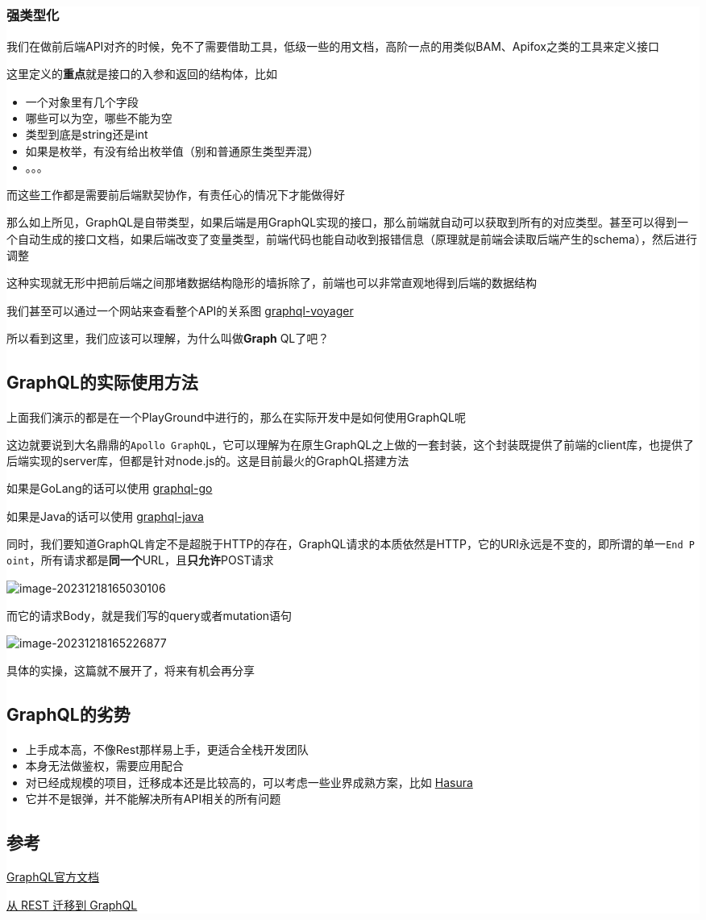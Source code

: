 ### 强类型化

我们在做前后端API对齐的时候，免不了需要借助工具，低级一些的用文档，高阶一点的用类似BAM、Apifox之类的工具来定义接口

这里定义的**重点**就是接口的入参和返回的结构体，比如

- 一个对象里有几个字段
- 哪些可以为空，哪些不能为空
- 类型到底是string还是int
- 如果是枚举，有没有给出枚举值（别和普通原生类型弄混）
- 。。。

而这些工作都是需要前后端默契协作，有责任心的情况下才能做得好

那么如上所见，GraphQL是自带类型，如果后端是用GraphQL实现的接口，那么前端就自动可以获取到所有的对应类型。甚至可以得到一个自动生成的接口文档，如果后端改变了变量类型，前端代码也能自动收到报错信息（原理就是前端会读取后端产生的schema），然后进行调整

这种实现就无形中把前后端之间那堵数据结构隐形的墙拆除了，前端也可以非常直观地得到后端的数据结构

我们甚至可以通过一个网站来查看整个API的关系图 [graphql-voyager](https://graphql-kit.com/graphql-voyager/)

所以看到这里，我们应该可以理解，为什么叫做**Graph** QL了吧？



## GraphQL的实际使用方法

上面我们演示的都是在一个PlayGround中进行的，那么在实际开发中是如何使用GraphQL呢

这边就要说到大名鼎鼎的`Apollo GraphQL`，它可以理解为在原生GraphQL之上做的一套封装，这个封装既提供了前端的client库，也提供了后端实现的server库，但都是针对node.js的。这是目前最火的GraphQL搭建方法

如果是GoLang的话可以使用 [graphql-go](https://github.com/graphql-go/graphql)

如果是Java的话可以使用 [graphql-java](https://github.com/graphql-java/graphql-java)

同时，我们要知道GraphQL肯定不是超脱于HTTP的存在，GraphQL请求的本质依然是HTTP，它的URI永远是不变的，即所谓的单一`End Point`，所有请求都是**同一个**URL，且**只允许**POST请求

![image-20231218165030106](https://kuimo-markdown-pic.oss-cn-hangzhou.aliyuncs.com/image-20231218165030106.png)

而它的请求Body，就是我们写的query或者mutation语句

![image-20231218165226877](https://kuimo-markdown-pic.oss-cn-hangzhou.aliyuncs.com/image-20231218165226877.png)

具体的实操，这篇就不展开了，将来有机会再分享



## GraphQL的劣势

- 上手成本高，不像Rest那样易上手，更适合全栈开发团队
- 本身无法做鉴权，需要应用配合
- 对已经成规模的项目，迁移成本还是比较高的，可以考虑一些业界成熟方案，比如 [Hasura](https://github.com/hasura/graphql-engine)
- 它并不是银弹，并不能解决所有API相关的所有问题



## 参考

[GraphQL官方文档](https://graphql.cn/learn/)

[从 REST 迁移到 GraphQL](https://docs.github.com/zh/graphql/guides/migrating-from-rest-to-graphql)
